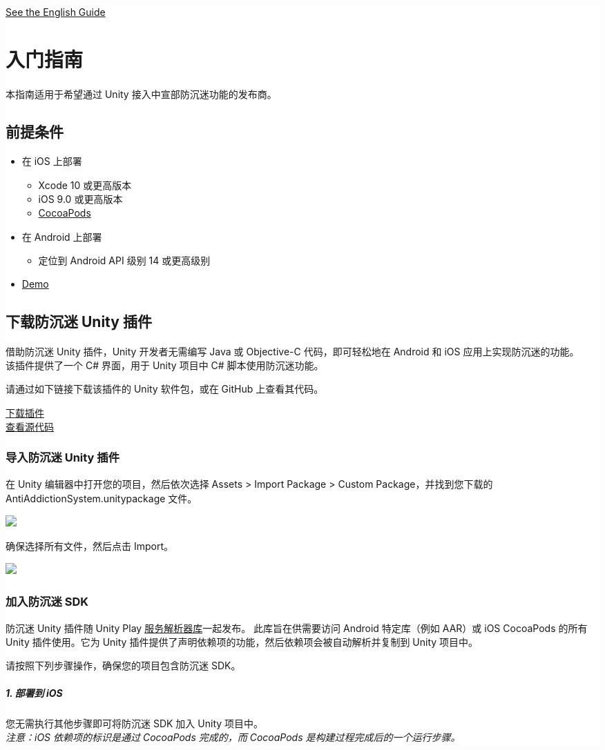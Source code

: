 [See the English Guide](https://github.com/yumimobi/AASDK-Unity/blob/master/Anti-Addiction-Unity.md)

# 入门指南

本指南适用于希望通过 Unity 接入中宣部防沉迷功能的发布商。  


## 前提条件  

- 在 iOS 上部署  
  - Xcode 10 或更高版本  
  - iOS 9.0 或更高版本  
  - [CocoaPods](https://guides.cocoapods.org/using/getting-started.html)  

- 在 Android 上部署
  - 定位到 Android API 级别 14 或更高级别  

- [Demo](https://github.com/yumimobi/AASDK-Unity)

## 下载防沉迷 Unity 插件  

借助防沉迷 Unity 插件，Unity 开发者无需编写 Java 或 Objective-C 代码，即可轻松地在 Android 和 iOS 应用上实现防沉迷的功能。  
该插件提供了一个 C# 界面，用于 Unity 项目中 C# 脚本使用防沉迷功能。

请通过如下链接下载该插件的 Unity 软件包，或在 GitHub 上查看其代码。

[下载插件](https://github.com/yumimobi/AASDK-Unity/releases/download/1.0.1/AASDK.unitypackage)  
[查看源代码](https://github.com/yumimobi/AASDK-Unity) 

### 导入防沉迷 Unity 插件

在 Unity 编辑器中打开您的项目，然后依次选择 Assets > Import Package > Custom Package，并找到您下载的 AntiAddictionSystem.unitypackage 文件。  

<img src='resources/add_custom_package.png'>

确保选择所有文件，然后点击 Import。

<img src='resources/import_custom_package.png'>  

### 加入防沉迷 SDK  

防沉迷 Unity 插件随 Unity Play [服务解析器库](https://github.com/googlesamples/unity-jar-resolver)一起发布。 此库旨在供需要访问 Android 特定库（例如 AAR）或 iOS CocoaPods 的所有 Unity 插件使用。它为 Unity 插件提供了声明依赖项的功能，然后依赖项会被自动解析并复制到 Unity 项目中。

请按照下列步骤操作，确保您的项目包含防沉迷 SDK。 

##### 1. 部署到 iOS   

您无需执行其他步骤即可将防沉迷 SDK 加入 Unity 项目中。  
*注意：iOS 依赖项的标识是通过 CocoaPods 完成的，而 CocoaPods 是构建过程完成后的一个运行步骤。*  
